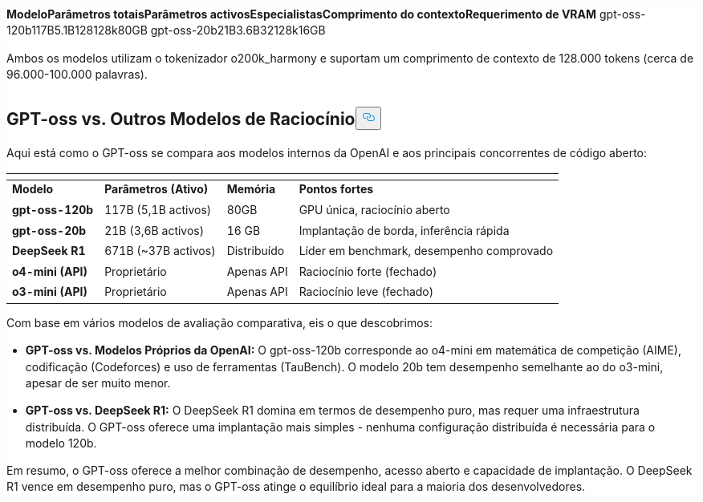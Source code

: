 <tr><td><strong>Modelo</strong></td><td><strong>Parâmetros totais</strong></td><td><strong>Parâmetros activos</strong></td><td><strong>Especialistas</strong></td><td><strong>Comprimento do contexto</strong></td><td><strong>Requerimento de VRAM</strong></td></tr>
<tr><td>gpt-oss-120b</td><td>117B</td><td>5.1B</td><td>128</td><td>128k</td><td>80GB</td></tr>
<tr><td>gpt-oss-20b</td><td>21B</td><td>3.6B</td><td>32</td><td>128k</td><td>16GB</td></tr>
</tbody>
</table>
<p>Ambos os modelos utilizam o tokenizador o200k_harmony e suportam um comprimento de contexto de 128.000 tokens (cerca de 96.000-100.000 palavras).</p>
<h2 id="GPT-oss-vs-Other-Reasoning-Models" class="common-anchor-header">GPT-oss vs. Outros Modelos de Raciocínio<button data-href="#GPT-oss-vs-Other-Reasoning-Models" class="anchor-icon" translate="no">
      <svg translate="no"
        aria-hidden="true"
        focusable="false"
        height="20"
        version="1.1"
        viewBox="0 0 16 16"
        width="16"
      >
        <path
          fill="#0092E4"
          fill-rule="evenodd"
          d="M4 9h1v1H4c-1.5 0-3-1.69-3-3.5S2.55 3 4 3h4c1.45 0 3 1.69 3 3.5 0 1.41-.91 2.72-2 3.25V8.59c.58-.45 1-1.27 1-2.09C10 5.22 8.98 4 8 4H4c-.98 0-2 1.22-2 2.5S3 9 4 9zm9-3h-1v1h1c1 0 2 1.22 2 2.5S13.98 12 13 12H9c-.98 0-2-1.22-2-2.5 0-.83.42-1.64 1-2.09V6.25c-1.09.53-2 1.84-2 3.25C6 11.31 7.55 13 9 13h4c1.45 0 3-1.69 3-3.5S14.5 6 13 6z"
        ></path>
      </svg>
    </button></h2><p>Aqui está como o GPT-oss se compara aos modelos internos da OpenAI e aos principais concorrentes de código aberto:</p>
<table>
<thead>
<tr><th></th><th></th><th></th><th></th></tr>
</thead>
<tbody>
<tr><td><strong>Modelo</strong></td><td><strong>Parâmetros (Ativo)</strong></td><td><strong>Memória</strong></td><td><strong>Pontos fortes</strong></td></tr>
<tr><td><strong>gpt-oss-120b</strong></td><td>117B (5,1B activos)</td><td>80GB</td><td>GPU única, raciocínio aberto</td></tr>
<tr><td><strong>gpt-oss-20b</strong></td><td>21B (3,6B activos)</td><td>16 GB</td><td>Implantação de borda, inferência rápida</td></tr>
<tr><td><strong>DeepSeek R1</strong></td><td>671B (~37B activos)</td><td>Distribuído</td><td>Líder em benchmark, desempenho comprovado</td></tr>
<tr><td><strong>o4-mini (API)</strong></td><td>Proprietário</td><td>Apenas API</td><td>Raciocínio forte (fechado)</td></tr>
<tr><td><strong>o3-mini (API)</strong></td><td>Proprietário</td><td>Apenas API</td><td>Raciocínio leve (fechado)</td></tr>
</tbody>
</table>
<p>Com base em vários modelos de avaliação comparativa, eis o que descobrimos:</p>
<ul>
<li><p><strong>GPT-oss vs. Modelos Próprios da OpenAI:</strong> O gpt-oss-120b corresponde ao o4-mini em matemática de competição (AIME), codificação (Codeforces) e uso de ferramentas (TauBench). O modelo 20b tem desempenho semelhante ao do o3-mini, apesar de ser muito menor.</p></li>
<li><p><strong>GPT-oss vs. DeepSeek R1:</strong> O DeepSeek R1 domina em termos de desempenho puro, mas requer uma infraestrutura distribuída. O GPT-oss oferece uma implantação mais simples - nenhuma configuração distribuída é necessária para o modelo 120b.</p></li>
</ul>
<p>Em resumo, o GPT-oss oferece a melhor combinação de desempenho, acesso aberto e capacidade de implantação. O DeepSeek R1 vence em desempenho puro, mas o GPT-oss atinge o equilíbrio ideal para a maioria dos desenvolvedores.</p>